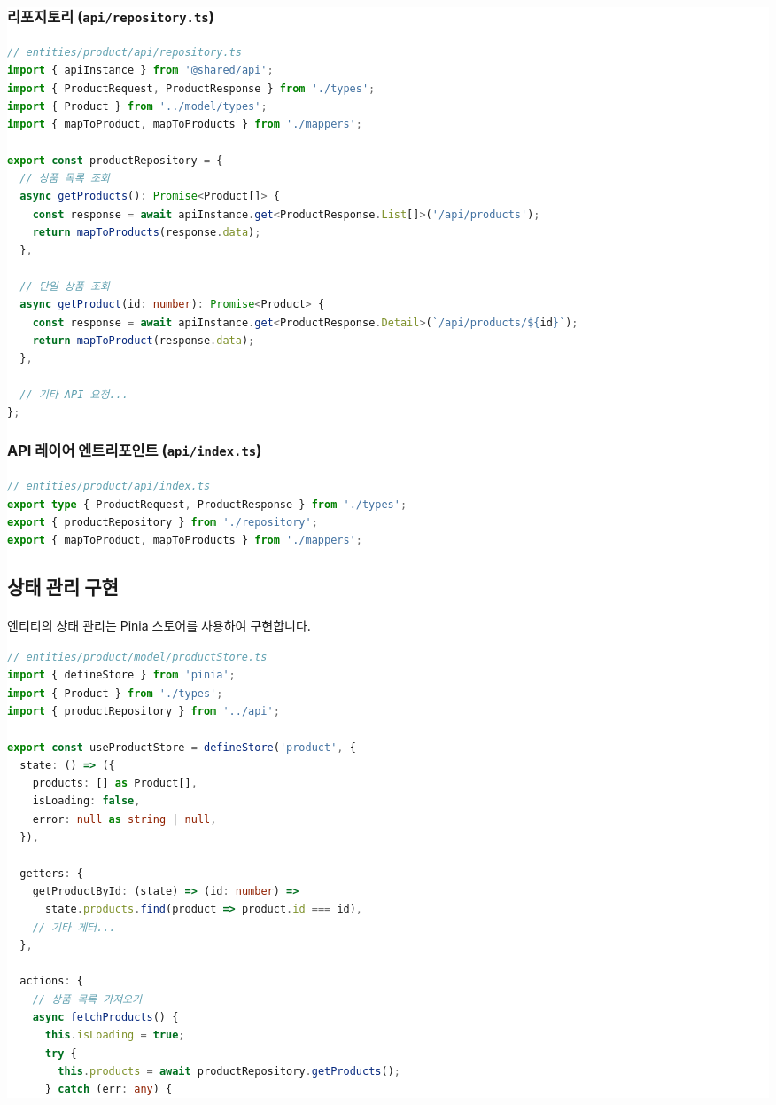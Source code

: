 ### 리포지토리 (`api/repository.ts`)

```typescript
// entities/product/api/repository.ts
import { apiInstance } from '@shared/api';
import { ProductRequest, ProductResponse } from './types';
import { Product } from '../model/types';
import { mapToProduct, mapToProducts } from './mappers';

export const productRepository = {
  // 상품 목록 조회
  async getProducts(): Promise<Product[]> {
    const response = await apiInstance.get<ProductResponse.List[]>('/api/products');
    return mapToProducts(response.data);
  },

  // 단일 상품 조회
  async getProduct(id: number): Promise<Product> {
    const response = await apiInstance.get<ProductResponse.Detail>(`/api/products/${id}`);
    return mapToProduct(response.data);
  },
  
  // 기타 API 요청...
};
```

### API 레이어 엔트리포인트 (`api/index.ts`)

```typescript
// entities/product/api/index.ts
export type { ProductRequest, ProductResponse } from './types';
export { productRepository } from './repository';
export { mapToProduct, mapToProducts } from './mappers';
```

## 상태 관리 구현

엔티티의 상태 관리는 Pinia 스토어를 사용하여 구현합니다.

```typescript
// entities/product/model/productStore.ts
import { defineStore } from 'pinia';
import { Product } from './types';
import { productRepository } from '../api';

export const useProductStore = defineStore('product', {
  state: () => ({
    products: [] as Product[],
    isLoading: false,
    error: null as string | null,
  }),
  
  getters: {
    getProductById: (state) => (id: number) => 
      state.products.find(product => product.id === id),
    // 기타 게터...
  },
  
  actions: {
    // 상품 목록 가져오기
    async fetchProducts() {
      this.isLoading = true;
      try {
        this.products = await productRepository.getProducts();
      } catch (err: any) {
```